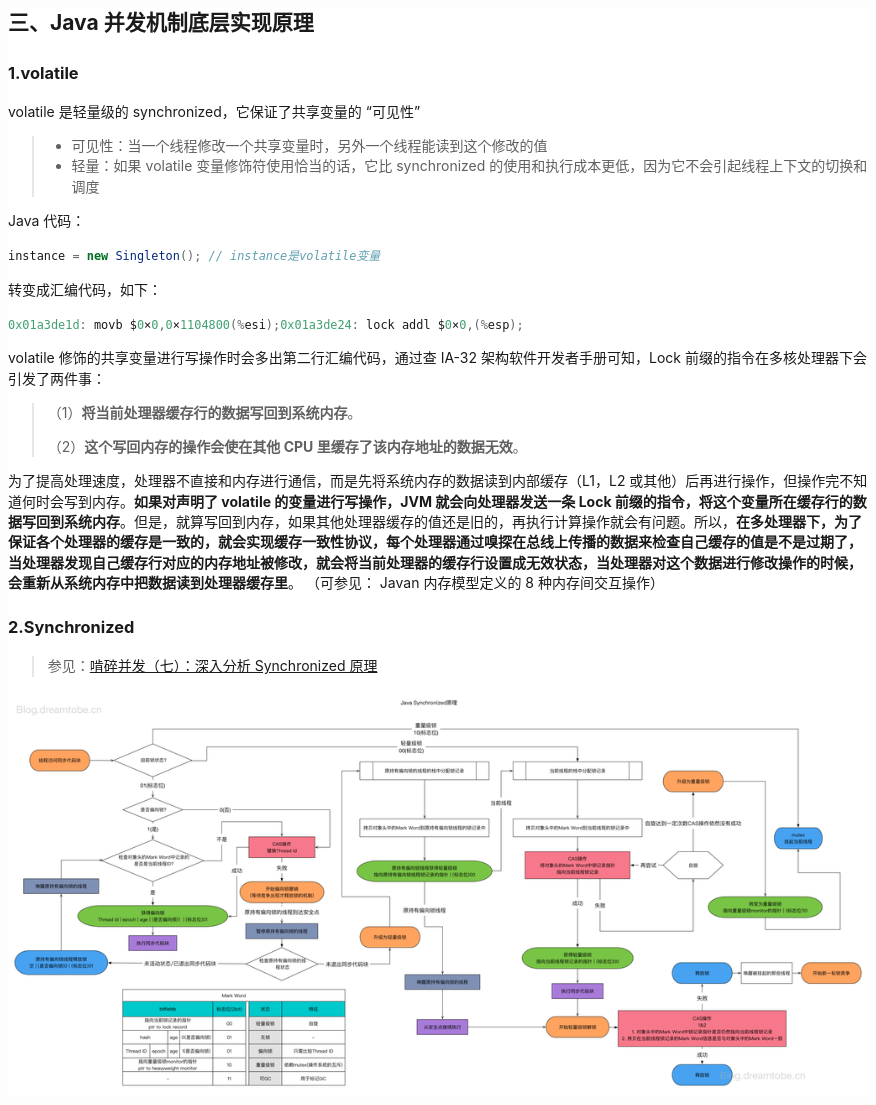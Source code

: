 ## 三、Java 并发机制底层实现原理

### 1.volatile

volatile 是轻量级的 synchronized，它保证了共享变量的 “可见性”

> - 可见性：当一个线程修改一个共享变量时，另外一个线程能读到这个修改的值
> - 轻量：如果 volatile 变量修饰符使用恰当的话，它比 synchronized 的使用和执行成本更低，因为它不会引起线程上下文的切换和调度

Java 代码：

```java
instance = new Singleton(); // instance是volatile变量
```

转变成汇编代码，如下：

```java
0x01a3de1d: movb $0×0,0×1104800(%esi);0x01a3de24: lock addl $0×0,(%esp);
```

volatile 修饰的共享变量进行写操作时会多出第二行汇编代码，通过查 IA-32 架构软件开发者手册可知，Lock 前缀的指令在多核处理器下会引发了两件事：

> （1）**将当前处理器缓存行的数据写回到系统内存**。
>
> （2）**这个写回内存的操作会使在其他 CPU 里缓存了该内存地址的数据无效**。

为了提高处理速度，处理器不直接和内存进行通信，而是先将系统内存的数据读到内部缓存（L1，L2 或其他）后再进行操作，但操作完不知道何时会写到内存。**如果对声明了 volatile 的变量进行写操作，JVM 就会向处理器发送一条 Lock 前缀的指令，将这个变量所在缓存行的数据写回到系统内存**。但是，就算写回到内存，如果其他处理器缓存的值还是旧的，再执行计算操作就会有问题。所以，**在多处理器下，为了保证各个处理器的缓存是一致的，就会实现缓存一致性协议，每个处理器通过嗅探在总线上传播的数据来检查自己缓存的值是不是过期了，当处理器发现自己缓存行对应的内存地址被修改，就会将当前处理器的缓存行设置成无效状态，当处理器对这个数据进行修改操作的时候，会重新从系统内存中把数据读到处理器缓存里**。 （可参见： Javan 内存模型定义的 8 种内存间交互操作）

### 2.Synchronized

> 参见：[啃碎并发（七）：深入分析 Synchronized 原理](https://www.jianshu.com/p/e62fa839aa41)

![synchronized](./images/synchronized.png)
